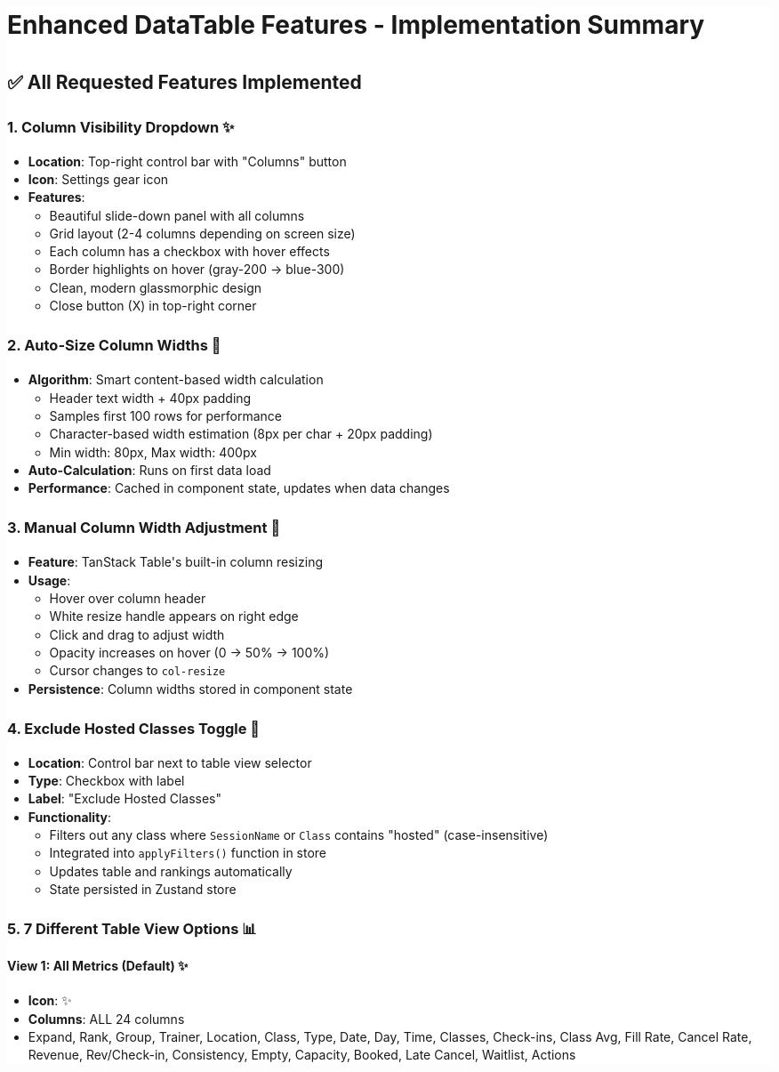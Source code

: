 # Enhanced DataTable Features - Implementation Summary

## ✅ All Requested Features Implemented

### 1. **Column Visibility Dropdown** ✨
- **Location**: Top-right control bar with "Columns" button
- **Icon**: Settings gear icon
- **Features**:
  - Beautiful slide-down panel with all columns
  - Grid layout (2-4 columns depending on screen size)
  - Each column has a checkbox with hover effects
  - Border highlights on hover (gray-200 → blue-300)
  - Clean, modern glassmorphic design
  - Close button (X) in top-right corner

### 2. **Auto-Size Column Widths** 🎯
- **Algorithm**: Smart content-based width calculation
  - Header text width + 40px padding
  - Samples first 100 rows for performance
  - Character-based width estimation (8px per char + 20px padding)
  - Min width: 80px, Max width: 400px
- **Auto-Calculation**: Runs on first data load
- **Performance**: Cached in component state, updates when data changes

### 3. **Manual Column Width Adjustment** 📏
- **Feature**: TanStack Table's built-in column resizing
- **Usage**: 
  - Hover over column header
  - White resize handle appears on right edge
  - Click and drag to adjust width
  - Opacity increases on hover (0 → 50% → 100%)
  - Cursor changes to `col-resize`
- **Persistence**: Column widths stored in component state

### 4. **Exclude Hosted Classes Toggle** 🎯
- **Location**: Control bar next to table view selector
- **Type**: Checkbox with label
- **Label**: "Exclude Hosted Classes"
- **Functionality**:
  - Filters out any class where `SessionName` or `Class` contains "hosted" (case-insensitive)
  - Integrated into `applyFilters()` function in store
  - Updates table and rankings automatically
  - State persisted in Zustand store

### 5. **7 Different Table View Options** 📊

#### View 1: **All Metrics (Default)** ✨
- **Icon**: ✨
- **Columns**: ALL 24 columns
- Expand, Rank, Group, Trainer, Location, Class, Type, Date, Day, Time, Classes, Check-ins, Class Avg, Fill Rate, Cancel Rate, Revenue, Rev/Check-in, Consistency, Empty, Capacity, Booked, Late Cancel, Waitlist, Actions
